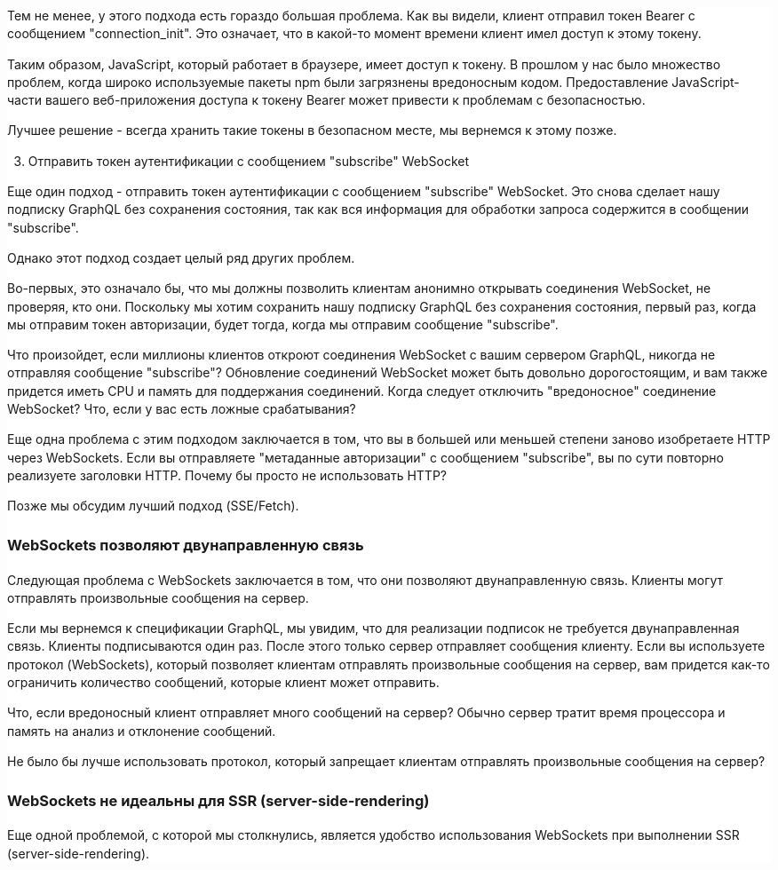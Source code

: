 Тем не менее, у этого подхода есть гораздо большая проблема. Как вы видели, клиент отправил токен Bearer с сообщением "connection_init". Это означает, что в какой-то момент времени клиент имел доступ к этому токену.

Таким образом, JavaScript, который работает в браузере, имеет доступ к токену. В прошлом у нас было множество проблем, когда широко используемые пакеты npm были загрязнены вредоносным кодом. Предоставление JavaScript-части вашего веб-приложения доступа к токену Bearer может привести к проблемам с безопасностью.

Лучшее решение - всегда хранить такие токены в безопасном месте, мы вернемся к этому позже.

3. Отправить токен аутентификации с сообщением "subscribe" WebSocket

Еще один подход - отправить токен аутентификации с сообщением "subscribe" WebSocket. Это снова сделает нашу подписку GraphQL без сохранения состояния, так как вся информация для обработки запроса содержится в сообщении "subscribe".

Однако этот подход создает целый ряд других проблем.

Во-первых, это означало бы, что мы должны позволить клиентам анонимно открывать соединения WebSocket, не проверяя, кто они. Поскольку мы хотим сохранить нашу подписку GraphQL без сохранения состояния, первый раз, когда мы отправим токен авторизации, будет тогда, когда мы отправим сообщение "subscribe".

Что произойдет, если миллионы клиентов откроют соединения WebSocket с вашим сервером GraphQL, никогда не отправляя сообщение "subscribe"? Обновление соединений WebSocket может быть довольно дорогостоящим, и вам также придется иметь CPU и память для поддержания соединений. Когда следует отключить "вредоносное" соединение WebSocket? Что, если у вас есть ложные срабатывания?

Еще одна проблема с этим подходом заключается в том, что вы в большей или меньшей степени заново изобретаете HTTP через WebSockets. Если вы отправляете "метаданные авторизации" с сообщением "subscribe", вы по сути повторно реализуете заголовки HTTP. Почему бы просто не использовать HTTP?

Позже мы обсудим лучший подход (SSE/Fetch).

### WebSockets позволяют двунаправленную связь

Следующая проблема с WebSockets заключается в том, что они позволяют двунаправленную связь. Клиенты могут отправлять произвольные сообщения на сервер.

Если мы вернемся к спецификации GraphQL, мы увидим, что для реализации подписок не требуется двунаправленная связь. Клиенты подписываются один раз. После этого только сервер отправляет сообщения клиенту. Если вы используете протокол (WebSockets), который позволяет клиентам отправлять произвольные сообщения на сервер, вам придется как-то ограничить количество сообщений, которые клиент может отправить.

Что, если вредоносный клиент отправляет много сообщений на сервер? Обычно сервер тратит время процессора и память на анализ и отклонение сообщений.

Не было бы лучше использовать протокол, который запрещает клиентам отправлять произвольные сообщения на сервер?

### WebSockets не идеальны для SSR (server-side-rendering)

Еще одной проблемой, с которой мы столкнулись, является удобство использования WebSockets при выполнении SSR (server-side-rendering).
